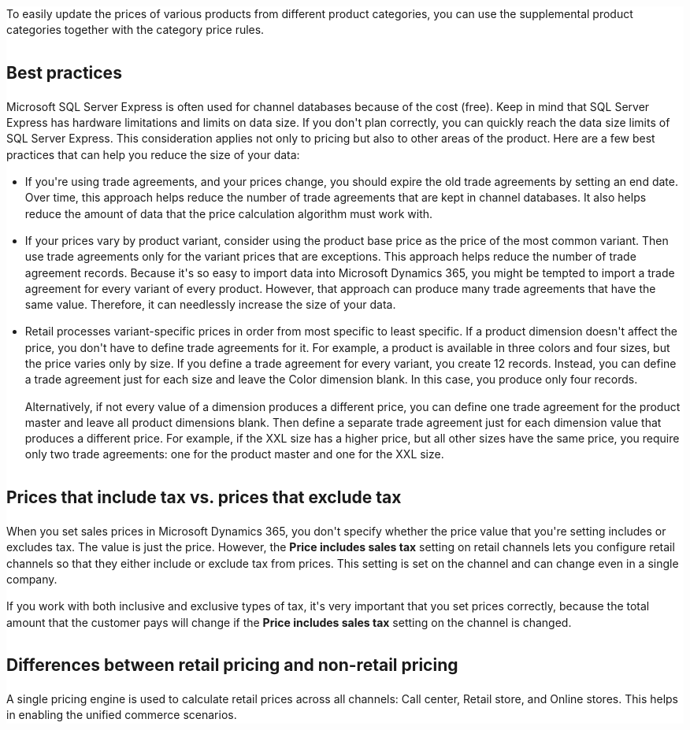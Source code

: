 To easily update the prices of various products from different product categories, you can use the supplemental product categories together with the category price rules.

## Best practices

Microsoft SQL Server Express is often used for channel databases because of the cost (free). Keep in mind that SQL Server Express has hardware limitations and limits on data size. If you don't plan correctly, you can quickly reach the data size limits of SQL Server Express. This consideration applies not only to pricing but also to other areas of the product. Here are a few best practices that can help you reduce the size of your data:

- If you're using trade agreements, and your prices change, you should expire the old trade agreements by setting an end date. Over time, this approach helps reduce the number of trade agreements that are kept in channel databases. It also helps reduce the amount of data that the price calculation algorithm must work with.
- If your prices vary by product variant, consider using the product base price as the price of the most common variant. Then use trade agreements only for the variant prices that are exceptions. This approach helps reduce the number of trade agreement records. Because it's so easy to import data into Microsoft Dynamics 365, you might be tempted to import a trade agreement for every variant of every product. However, that approach can produce many trade agreements that have the same value. Therefore, it can needlessly increase the size of your data.
- Retail processes variant-specific prices in order from most specific to least specific. If a product dimension doesn't affect the price, you don't have to define trade agreements for it. For example, a product is available in three colors and four sizes, but the price varies only by size. If you define a trade agreement for every variant, you create 12 records. Instead, you can define a trade agreement just for each size and leave the Color dimension blank. In this case, you produce only four records.

    Alternatively, if not every value of a dimension produces a different price, you can define one trade agreement for the product master and leave all product dimensions blank. Then define a separate trade agreement just for each dimension value that produces a different price. For example, if the XXL size has a higher price, but all other sizes have the same price, you require only two trade agreements: one for the product master and one for the XXL size.

## Prices that include tax vs. prices that exclude tax

When you set sales prices in Microsoft Dynamics 365, you don't specify whether the price value that you're setting includes or excludes tax. The value is just the price. However, the **Price includes sales tax** setting on retail channels lets you configure retail channels so that they either include or exclude tax from prices. This setting is set on the channel and can change even in a single company.

If you work with both inclusive and exclusive types of tax, it's very important that you set prices correctly, because the total amount that the customer pays will change if the **Price includes sales tax** setting on the channel is changed.

## Differences between retail pricing and non-retail pricing

A single pricing engine is used to calculate retail prices across all channels: Call center, Retail store, and Online stores. This helps in enabling the unified commerce scenarios.
